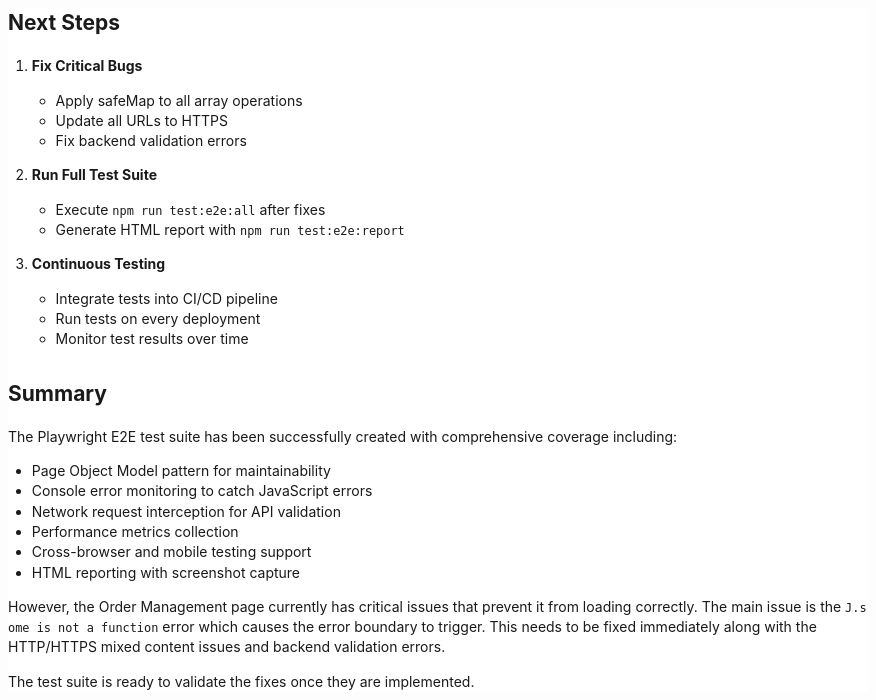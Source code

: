 ## Next Steps

1. **Fix Critical Bugs**
   - Apply safeMap to all array operations
   - Update all URLs to HTTPS
   - Fix backend validation errors

2. **Run Full Test Suite**
   - Execute `npm run test:e2e:all` after fixes
   - Generate HTML report with `npm run test:e2e:report`

3. **Continuous Testing**
   - Integrate tests into CI/CD pipeline
   - Run tests on every deployment
   - Monitor test results over time

## Summary

The Playwright E2E test suite has been successfully created with comprehensive coverage including:
- Page Object Model pattern for maintainability
- Console error monitoring to catch JavaScript errors
- Network request interception for API validation
- Performance metrics collection
- Cross-browser and mobile testing support
- HTML reporting with screenshot capture

However, the Order Management page currently has critical issues that prevent it from loading correctly. The main issue is the `J.some is not a function` error which causes the error boundary to trigger. This needs to be fixed immediately along with the HTTP/HTTPS mixed content issues and backend validation errors.

The test suite is ready to validate the fixes once they are implemented.